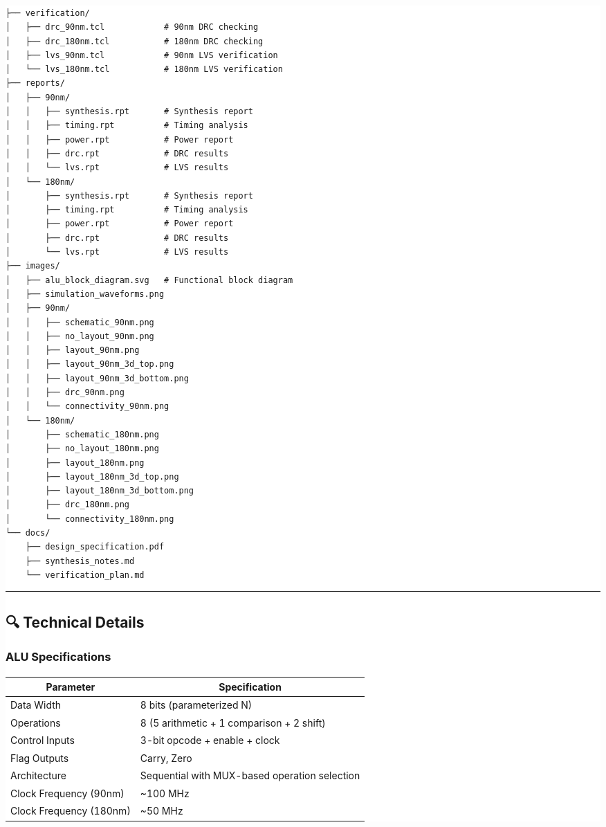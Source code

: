 ```
├── verification/
│   ├── drc_90nm.tcl            # 90nm DRC checking
│   ├── drc_180nm.tcl           # 180nm DRC checking
│   ├── lvs_90nm.tcl            # 90nm LVS verification
│   └── lvs_180nm.tcl           # 180nm LVS verification
├── reports/
│   ├── 90nm/
│   │   ├── synthesis.rpt       # Synthesis report
│   │   ├── timing.rpt          # Timing analysis
│   │   ├── power.rpt           # Power report
│   │   ├── drc.rpt             # DRC results
│   │   └── lvs.rpt             # LVS results
│   └── 180nm/
│       ├── synthesis.rpt       # Synthesis report
│       ├── timing.rpt          # Timing analysis
│       ├── power.rpt           # Power report
│       ├── drc.rpt             # DRC results
│       └── lvs.rpt             # LVS results
├── images/
│   ├── alu_block_diagram.svg   # Functional block diagram
│   ├── simulation_waveforms.png
│   ├── 90nm/
│   │   ├── schematic_90nm.png
│   │   ├── no_layout_90nm.png
│   │   ├── layout_90nm.png
│   │   ├── layout_90nm_3d_top.png
│   │   ├── layout_90nm_3d_bottom.png
│   │   ├── drc_90nm.png
│   │   └── connectivity_90nm.png
│   └── 180nm/
│       ├── schematic_180nm.png
│       ├── no_layout_180nm.png
│       ├── layout_180nm.png
│       ├── layout_180nm_3d_top.png
│       ├── layout_180nm_3d_bottom.png
│       ├── drc_180nm.png
│       └── connectivity_180nm.png
└── docs/
    ├── design_specification.pdf
    ├── synthesis_notes.md
    └── verification_plan.md
```

---

## 🔍 Technical Details

### ALU Specifications

| Parameter | Specification |
|-----------|--------------|
| Data Width | 8 bits (parameterized N) |
| Operations | 8 (5 arithmetic + 1 comparison + 2 shift) |
| Control Inputs | 3-bit opcode + enable + clock |
| Flag Outputs | Carry, Zero |
| Architecture | Sequential with MUX-based operation selection |
| Clock Frequency (90nm) | ~100 MHz |
| Clock Frequency (180nm) | ~50 MHz |